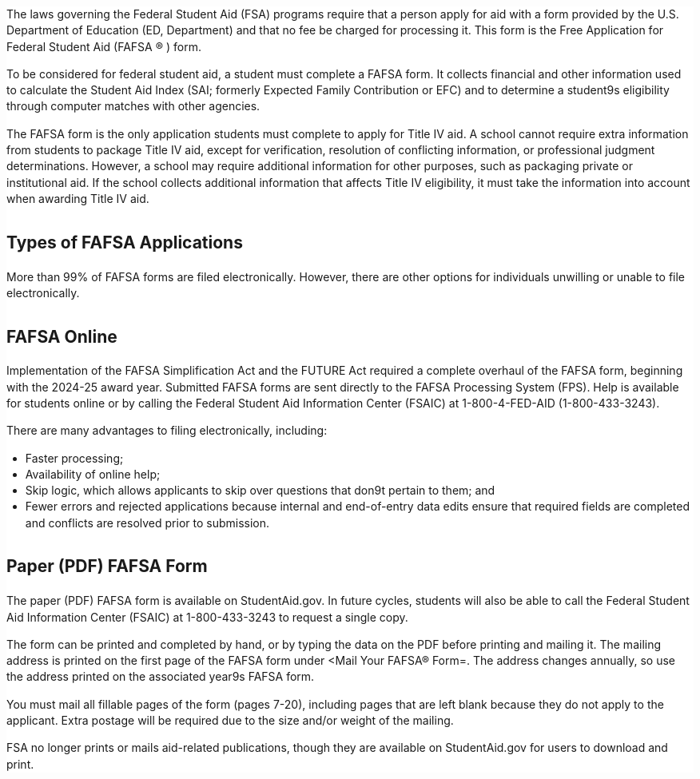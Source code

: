 The	laws	governing	the	Federal	Student	Aid	(FSA)	programs	require	that	a	person	apply	for	aid	with	a	form	provided	by the	U.S.	Department	of	Education	(ED,	Department)	and	that	no	fee	be	charged	for	processing	it.	This	form	is	the	Free Application	for	Federal	Student	Aid	(FAFSA ® )	form.

To	be	considered	for	federal	student	aid,	a	student	must	complete	a	FAFSA	form.	It	collects	financial	and	other	information used	to	calculate	the	Student	Aid	Index	(SAI;	formerly	Expected	Family	Contribution	or	EFC)	and	to	determine	a	student9s eligibility	through	computer	matches	with	other	agencies.

The	FAFSA	form	is	the	only	application	students	must	complete	to	apply	for	Title	IV	aid.	A	school	cannot	require	extra information	from	students	to	package	Title	IV	aid,	except	for	verification,	resolution	of	conflicting	information,	or professional	judgment	determinations.	However,	a	school	may	require	additional	information	for	other	purposes,	such	as packaging	private	or	institutional	aid.	If	the	school	collects	additional	information	that	affects	Title	IV	eligibility,	it	must take	the	information	into	account	when	awarding	Title	IV	aid.

## Types	of	FAFSA	Applications

More	than	99%	of	FAFSA	forms	are	filed	electronically.	However,	there	are	other	options	for	individuals	unwilling	or	unable to	file	electronically.

## FAFSA	Online

Implementation	of	the	FAFSA	Simplification	Act	and	the	FUTURE	Act	required	a	complete	overhaul	of	the	FAFSA	form, beginning	with	the	2024-25	award	year.	Submitted	FAFSA	forms	are	sent	directly	to	the	FAFSA	Processing	System	(FPS). Help	is	available	for	students	online	or	by	calling	the	Federal	Student	Aid	Information	Center	(FSAIC)	at	1-800-4-FED-AID (1-800-433-3243).

There	are	many	advantages	to	filing	electronically,	including:

- Faster	processing;
- Availability	of	online	help;
- Skip	logic,	which	allows	applicants	to	skip	over	questions	that	don9t	pertain	to	them;	and
- Fewer	errors	and	rejected	applications	because	internal	and	end-of-entry	data	edits	ensure	that	required	fields	are completed	and	conflicts	are	resolved	prior	to	submission.

## Paper	(PDF)	FAFSA	Form

The	paper	(PDF)	FAFSA	form	is	available	on	StudentAid.gov.	In	future	cycles,	students	will	also	be	able	to	call	the	Federal Student	Aid	Information	Center	(FSAIC)	at	1-800-433-3243	to	request	a	single	copy.

The	form	can	be	printed	and	completed	by	hand,	or	by	typing	the	data	on	the	PDF	before	printing	and	mailing	it.	The mailing	address	is	printed	on	the	first	page	of	the	FAFSA	form	under	&lt;Mail	Your	FAFSA®	Form=.	The	address	changes annually,	so	use	the	address	printed	on	the	associated	year9s	FAFSA	form.

You	must	mail all fillable	pages	of	the	form	(pages	7-20),	including	pages	that	are	left	blank	because	they	do	not	apply	to the	applicant.	Extra	postage	will	be	required	due	to	the	size	and/or	weight	of	the	mailing.

FSA	no	longer	prints	or	mails	aid-related	publications,	though	they	are	available	on	StudentAid.gov	for	users	to	download and	print.
